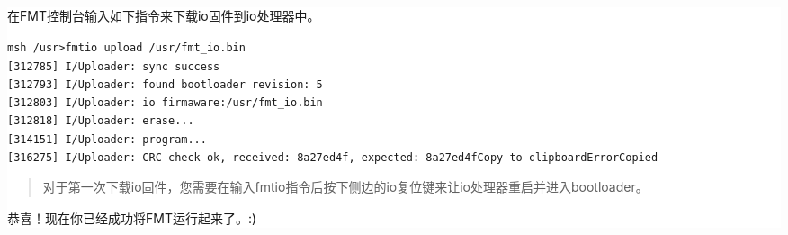 在FMT控制台输入如下指令来下载io固件到io处理器中。

```
msh /usr>fmtio upload /usr/fmt_io.bin
[312785] I/Uploader: sync success
[312793] I/Uploader: found bootloader revision: 5
[312803] I/Uploader: io firmaware:/usr/fmt_io.bin
[312818] I/Uploader: erase...
[314151] I/Uploader: program...
[316275] I/Uploader: CRC check ok, received: 8a27ed4f, expected: 8a27ed4fCopy to clipboardErrorCopied
```

> 对于第一次下载io固件，您需要在输入fmtio指令后按下侧边的io复位键来让io处理器重启并进入bootloader。



恭喜！现在你已经成功将FMT运行起来了。:)
